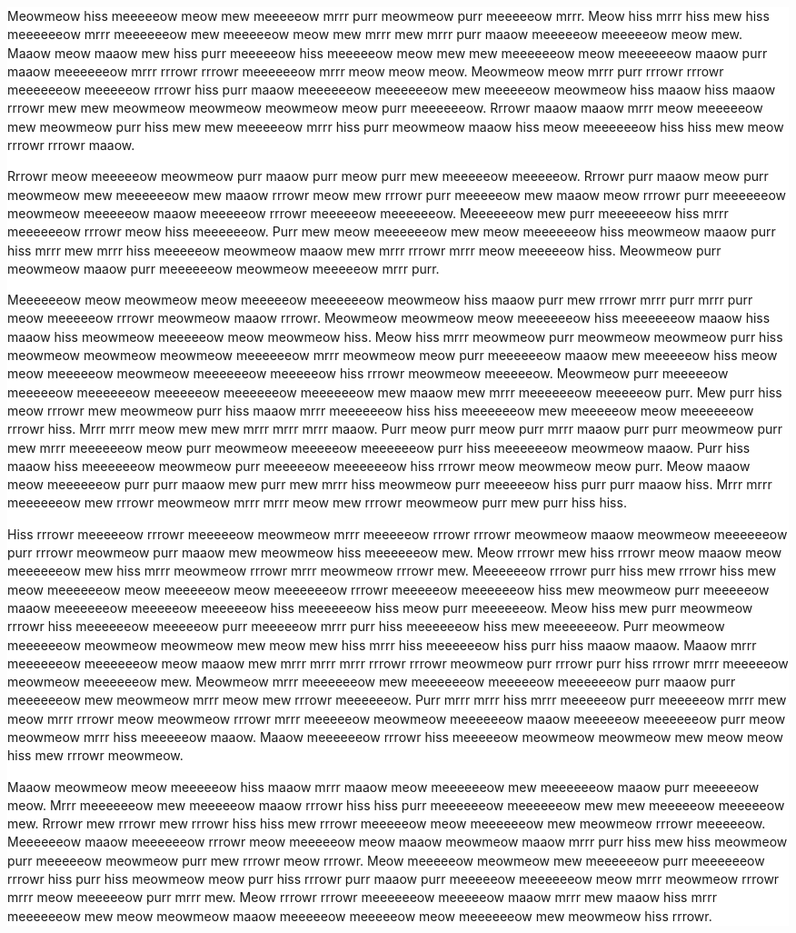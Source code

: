 Meowmeow hiss meeeeeow meow mew meeeeeow mrrr purr meowmeow purr meeeeeow mrrr. Meow hiss mrrr hiss mew hiss meeeeeeow mrrr meeeeeeow mew meeeeeow meow mew mrrr mew mrrr purr maaow meeeeeow meeeeeow meow mew. Maaow meow maaow mew hiss purr meeeeeow hiss meeeeeow meow mew mew meeeeeeow meow meeeeeeow maaow purr maaow meeeeeeow mrrr rrrowr rrrowr meeeeeeow mrrr meow meow meow. Meowmeow meow mrrr purr rrrowr rrrowr meeeeeeow meeeeeow rrrowr hiss purr maaow meeeeeeow meeeeeeow mew meeeeeow meowmeow hiss maaow hiss maaow rrrowr mew mew meowmeow meowmeow meowmeow meow purr meeeeeeow. Rrrowr maaow maaow mrrr meow meeeeeow mew meowmeow purr hiss mew mew meeeeeow mrrr hiss purr meowmeow maaow hiss meow meeeeeeow hiss hiss mew meow rrrowr rrrowr maaow. 

Rrrowr meow meeeeeow meowmeow purr maaow purr meow purr mew meeeeeow meeeeeow. Rrrowr purr maaow meow purr meowmeow mew meeeeeeow mew maaow rrrowr meow mew rrrowr purr meeeeeow mew maaow meow rrrowr purr meeeeeeow meowmeow meeeeeow maaow meeeeeow rrrowr meeeeeow meeeeeeow. Meeeeeeow mew purr meeeeeeow hiss mrrr meeeeeeow rrrowr meow hiss meeeeeeow. Purr mew meow meeeeeeow mew meow meeeeeeow hiss meowmeow maaow purr hiss mrrr mew mrrr hiss meeeeeow meowmeow maaow mew mrrr rrrowr mrrr meow meeeeeow hiss. Meowmeow purr meowmeow maaow purr meeeeeeow meowmeow meeeeeow mrrr purr.

Meeeeeeow meow meowmeow meow meeeeeow meeeeeeow meowmeow hiss maaow purr mew rrrowr mrrr purr mrrr purr meow meeeeeow rrrowr meowmeow maaow rrrowr. Meowmeow meowmeow meow meeeeeeow hiss meeeeeeow maaow hiss maaow hiss meowmeow meeeeeow meow meowmeow hiss. Meow hiss mrrr meowmeow purr meowmeow meowmeow purr hiss meowmeow meowmeow meowmeow meeeeeeow mrrr meowmeow meow purr meeeeeeow maaow mew meeeeeow hiss meow meow meeeeeow meowmeow meeeeeeow meeeeeow hiss rrrowr meowmeow meeeeeow. Meowmeow purr meeeeeow meeeeeow meeeeeeow meeeeeow meeeeeeow meeeeeeow mew maaow mew mrrr meeeeeeow meeeeeow purr. Mew purr hiss meow rrrowr mew meowmeow purr hiss maaow mrrr meeeeeeow hiss hiss meeeeeeow mew meeeeeow meow meeeeeeow rrrowr hiss. Mrrr mrrr meow mew mew mrrr mrrr mrrr maaow. Purr meow purr meow purr mrrr maaow purr purr meowmeow purr mew mrrr meeeeeeow meow purr meowmeow meeeeeow meeeeeeow purr hiss meeeeeeow meowmeow maaow. Purr hiss maaow hiss meeeeeeow meowmeow purr meeeeeow meeeeeeow hiss rrrowr meow meowmeow meow purr. Meow maaow meow meeeeeeow purr purr maaow mew purr mew mrrr hiss meowmeow purr meeeeeow hiss purr purr maaow hiss. Mrrr mrrr meeeeeeow mew rrrowr meowmeow mrrr mrrr meow mew rrrowr meowmeow purr mew purr hiss hiss.

Hiss rrrowr meeeeeow rrrowr meeeeeow meowmeow mrrr meeeeeow rrrowr rrrowr meowmeow maaow meowmeow meeeeeeow purr rrrowr meowmeow purr maaow mew meowmeow hiss meeeeeeow mew. Meow rrrowr mew hiss rrrowr meow maaow meow meeeeeeow mew hiss mrrr meowmeow rrrowr mrrr meowmeow rrrowr mew. Meeeeeeow rrrowr purr hiss mew rrrowr hiss mew meow meeeeeeow meow meeeeeow meow meeeeeeow rrrowr meeeeeow meeeeeeow hiss mew meowmeow purr meeeeeow maaow meeeeeeow meeeeeow meeeeeow hiss meeeeeeow hiss meow purr meeeeeeow. Meow hiss mew purr meowmeow rrrowr hiss meeeeeeow meeeeeow purr meeeeeow mrrr purr hiss meeeeeeow hiss mew meeeeeeow. Purr meowmeow meeeeeeow meowmeow meowmeow mew meow mew hiss mrrr hiss meeeeeeow hiss purr hiss maaow maaow. Maaow mrrr meeeeeeow meeeeeeow meow maaow mew mrrr mrrr mrrr rrrowr rrrowr meowmeow purr rrrowr purr hiss rrrowr mrrr meeeeeow meowmeow meeeeeeow mew. Meowmeow mrrr meeeeeeow mew meeeeeeow meeeeeow meeeeeeow purr maaow purr meeeeeeow mew meowmeow mrrr meow mew rrrowr meeeeeeow. Purr mrrr mrrr hiss mrrr meeeeeow purr meeeeeow mrrr mew meow mrrr rrrowr meow meowmeow rrrowr mrrr meeeeeow meowmeow meeeeeeow maaow meeeeeow meeeeeeow purr meow meowmeow mrrr hiss meeeeeow maaow. Maaow meeeeeeow rrrowr hiss meeeeeow meowmeow meowmeow mew meow meow hiss mew rrrowr meowmeow.

Maaow meowmeow meow meeeeeow hiss maaow mrrr maaow meow meeeeeeow mew meeeeeeow maaow purr meeeeeow meow. Mrrr meeeeeeow mew meeeeeow maaow rrrowr hiss hiss purr meeeeeeow meeeeeeow mew mew meeeeeow meeeeeow mew. Rrrowr mew rrrowr mew rrrowr hiss hiss mew rrrowr meeeeeow meow meeeeeeow mew meowmeow rrrowr meeeeeow. Meeeeeeow maaow meeeeeeow rrrowr meow meeeeeow meow maaow meowmeow maaow mrrr purr hiss mew hiss meowmeow purr meeeeeow meowmeow purr mew rrrowr meow rrrowr. Meow meeeeeow meowmeow mew meeeeeeow purr meeeeeeow rrrowr hiss purr hiss meowmeow meow purr hiss rrrowr purr maaow purr meeeeeow meeeeeeow meow mrrr meowmeow rrrowr mrrr meow meeeeeow purr mrrr mew. Meow rrrowr rrrowr meeeeeeow meeeeeow maaow mrrr mew maaow hiss mrrr meeeeeeow mew meow meowmeow maaow meeeeeow meeeeeow meow meeeeeeow mew meowmeow hiss rrrowr.

